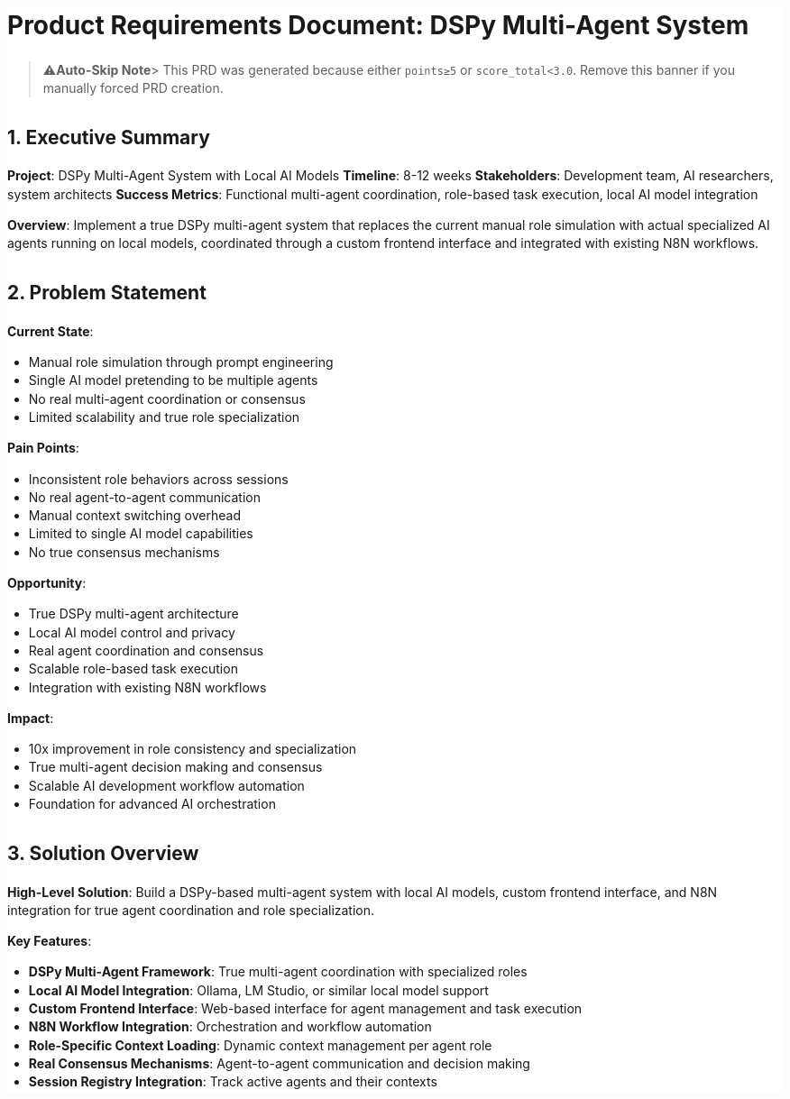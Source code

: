 # Product Requirements Document: DSPy Multi-Agent System

> ⚠️**Auto-Skip Note**> This PRD was generated because either `points≥5` or `score_total<3.0`.
> Remove this banner if you manually forced PRD creation.

## 1. Executive Summary

**Project**: DSPy Multi-Agent System with Local AI Models
**Timeline**: 8-12 weeks
**Stakeholders**: Development team, AI researchers, system architects
**Success Metrics**: Functional multi-agent coordination, role-based task execution, local AI model integration

**Overview**: Implement a true DSPy multi-agent system that replaces the current manual role simulation with actual specialized AI agents running on local models, coordinated through a custom frontend interface and integrated with existing N8N workflows.

## 2. Problem Statement

**Current State**:
- Manual role simulation through prompt engineering
- Single AI model pretending to be multiple agents
- No real multi-agent coordination or consensus
- Limited scalability and true role specialization

**Pain Points**:
- Inconsistent role behaviors across sessions
- No real agent-to-agent communication
- Manual context switching overhead
- Limited to single AI model capabilities
- No true consensus mechanisms

**Opportunity**:
- True DSPy multi-agent architecture
- Local AI model control and privacy
- Real agent coordination and consensus
- Scalable role-based task execution
- Integration with existing N8N workflows

**Impact**:
- 10x improvement in role consistency and specialization
- True multi-agent decision making and consensus
- Scalable AI development workflow automation
- Foundation for advanced AI orchestration

## 3. Solution Overview

**High-Level Solution**:
Build a DSPy-based multi-agent system with local AI models, custom frontend interface, and N8N integration for true agent coordination and role specialization.

**Key Features**:
- **DSPy Multi-Agent Framework**: True multi-agent coordination with specialized roles
- **Local AI Model Integration**: Ollama, LM Studio, or similar local model support
- **Custom Frontend Interface**: Web-based interface for agent management and task execution
- **N8N Workflow Integration**: Orchestration and workflow automation
- **Role-Specific Context Loading**: Dynamic context management per agent role
- **Real Consensus Mechanisms**: Agent-to-agent communication and decision making
- **Session Registry Integration**: Track active agents and their contexts
